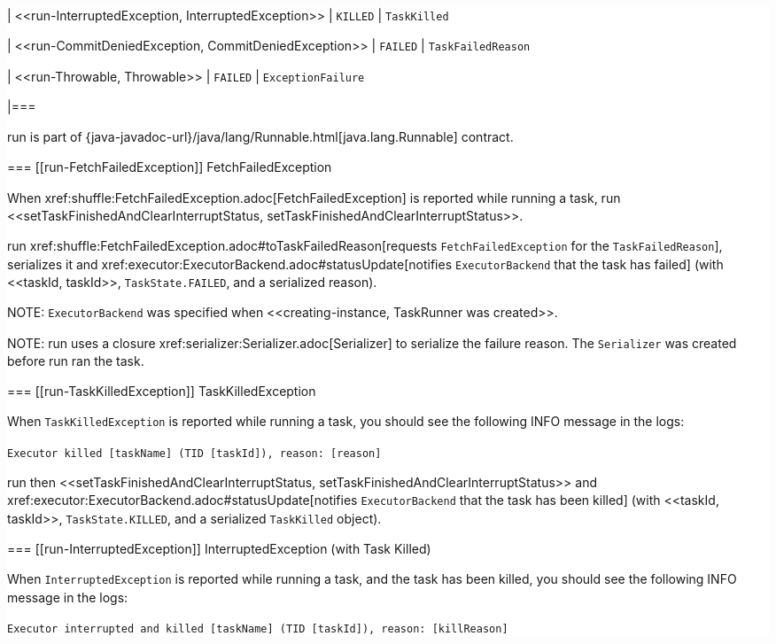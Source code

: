 | <<run-InterruptedException, InterruptedException>>
| `KILLED`
| `TaskKilled`

| <<run-CommitDeniedException, CommitDeniedException>>
| `FAILED`
| `TaskFailedReason`

| <<run-Throwable, Throwable>>
| `FAILED`
| `ExceptionFailure`

|===

run is part of {java-javadoc-url}/java/lang/Runnable.html[java.lang.Runnable] contract.

=== [[run-FetchFailedException]] FetchFailedException

When xref:shuffle:FetchFailedException.adoc[FetchFailedException] is reported while running a task, run <<setTaskFinishedAndClearInterruptStatus, setTaskFinishedAndClearInterruptStatus>>.

run xref:shuffle:FetchFailedException.adoc#toTaskFailedReason[requests `FetchFailedException` for the `TaskFailedReason`], serializes it and xref:executor:ExecutorBackend.adoc#statusUpdate[notifies `ExecutorBackend` that the task has failed] (with <<taskId, taskId>>, `TaskState.FAILED`, and a serialized reason).

NOTE: `ExecutorBackend` was specified when <<creating-instance, TaskRunner was created>>.

NOTE:  run uses a closure xref:serializer:Serializer.adoc[Serializer] to serialize the failure reason. The `Serializer` was created before run ran the task.

=== [[run-TaskKilledException]] TaskKilledException

When `TaskKilledException` is reported while running a task, you should see the following INFO message in the logs:

```
Executor killed [taskName] (TID [taskId]), reason: [reason]
```

run then <<setTaskFinishedAndClearInterruptStatus, setTaskFinishedAndClearInterruptStatus>> and xref:executor:ExecutorBackend.adoc#statusUpdate[notifies `ExecutorBackend` that the task has been killed] (with <<taskId, taskId>>, `TaskState.KILLED`, and a serialized `TaskKilled` object).

=== [[run-InterruptedException]] InterruptedException (with Task Killed)

When `InterruptedException` is reported while running a task, and the task has been killed, you should see the following INFO message in the logs:

```
Executor interrupted and killed [taskName] (TID [taskId]), reason: [killReason]
```

